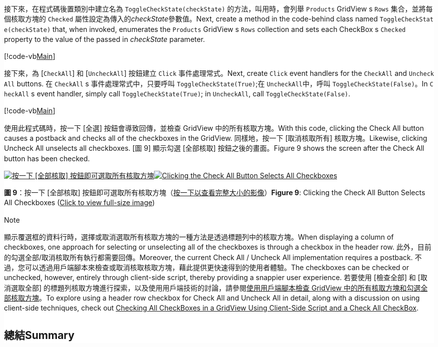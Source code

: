 <span data-ttu-id="3fefc-180">接下來，在程式碼後置類別中建立名為 `ToggleCheckState(checkState)` 的方法，叫用時，會列舉 `Products` GridView s `Rows` 集合，並將每個核取方塊的 `Checked` 屬性設定為傳入的*checkState*參數值。</span><span class="sxs-lookup"><span data-stu-id="3fefc-180">Next, create a method in the code-behind class named `ToggleCheckState(checkState)` that, when invoked, enumerates the `Products` GridView s `Rows` collection and sets each CheckBox s `Checked` property to the value of the passed in *checkState* parameter.</span></span>

[!code-vb[Main](adding-a-gridview-column-of-checkboxes-vb/samples/sample4.vb)]

<span data-ttu-id="3fefc-181">接下來，為 [`CheckAll`] 和 [`UncheckAll`] 按鈕建立 `Click` 事件處理常式。</span><span class="sxs-lookup"><span data-stu-id="3fefc-181">Next, create `Click` event handlers for the `CheckAll` and `UncheckAll` buttons.</span></span> <span data-ttu-id="3fefc-182">在 `CheckAll` s 事件處理常式中，只要呼叫 `ToggleCheckState(True)`;在 `UncheckAll`中，呼叫 `ToggleCheckState(False)`。</span><span class="sxs-lookup"><span data-stu-id="3fefc-182">In `CheckAll` s event handler, simply call `ToggleCheckState(True)`; in `UncheckAll`, call `ToggleCheckState(False)`.</span></span>

[!code-vb[Main](adding-a-gridview-column-of-checkboxes-vb/samples/sample5.vb)]

<span data-ttu-id="3fefc-183">使用此程式碼時，按一下 [全選] 按鈕會導致回傳，並檢查 GridView 中的所有核取方塊。</span><span class="sxs-lookup"><span data-stu-id="3fefc-183">With this code, clicking the Check All button causes a postback and checks all of the checkboxes in the GridView.</span></span> <span data-ttu-id="3fefc-184">同樣地，按一下 [取消核取所有] 核取方塊。</span><span class="sxs-lookup"><span data-stu-id="3fefc-184">Likewise, clicking Uncheck All unselects all checkboxes.</span></span> <span data-ttu-id="3fefc-185">[圖 9] 顯示勾選 [全部核取] 按鈕之後的畫面。</span><span class="sxs-lookup"><span data-stu-id="3fefc-185">Figure 9 shows the screen after the Check All button has been checked.</span></span>

<span data-ttu-id="3fefc-186">[![按一下 [全部核取] 按鈕即可選取所有核取方塊](adding-a-gridview-column-of-checkboxes-vb/_static/image9.gif)](adding-a-gridview-column-of-checkboxes-vb/_static/image17.png)</span><span class="sxs-lookup"><span data-stu-id="3fefc-186">[![Clicking the Check All Button Selects All Checkboxes](adding-a-gridview-column-of-checkboxes-vb/_static/image9.gif)](adding-a-gridview-column-of-checkboxes-vb/_static/image17.png)</span></span>

<span data-ttu-id="3fefc-187">**圖 9**：按一下 [全部核取] 按鈕即可選取所有核取方塊（[按一下以查看完整大小的影像](adding-a-gridview-column-of-checkboxes-vb/_static/image18.png)）</span><span class="sxs-lookup"><span data-stu-id="3fefc-187">**Figure 9**: Clicking the Check All Button Selects All Checkboxes ([Click to view full-size image](adding-a-gridview-column-of-checkboxes-vb/_static/image18.png))</span></span>

> [!NOTE]
> <span data-ttu-id="3fefc-188">顯示覆選框的資料行時，選擇或取消選取所有核取方塊的一種方法是透過標題列中的核取方塊。</span><span class="sxs-lookup"><span data-stu-id="3fefc-188">When displaying a column of checkboxes, one approach for selecting or unselecting all of the checkboxes is through a checkbox in the header row.</span></span> <span data-ttu-id="3fefc-189">此外，目前的勾選全部/取消核取所有執行都需要回傳。</span><span class="sxs-lookup"><span data-stu-id="3fefc-189">Moreover, the current Check All / Uncheck All implementation requires a postback.</span></span> <span data-ttu-id="3fefc-190">不過，您可以透過用戶端腳本來檢查或取消核取核取方塊，藉此提供更快速得到的使用者體驗。</span><span class="sxs-lookup"><span data-stu-id="3fefc-190">The checkboxes can be checked or unchecked, however, entirely through client-side script, thereby providing a snappier user experience.</span></span> <span data-ttu-id="3fefc-191">若要使用 [檢查全部] 和 [取消選取全部] 的標題列核取方塊進行探索，以及使用用戶端技術的討論，請參閱[使用用戶端腳本檢查 GridView 中的所有核取方塊和勾選全部核取方塊](http://aspnet.4guysfromrolla.com/articles/053106-1.aspx)。</span><span class="sxs-lookup"><span data-stu-id="3fefc-191">To explore using a header row checkbox for Check All and Uncheck All in detail, along with a discussion on using client-side techniques, check out [Checking All CheckBoxes in a GridView Using Client-Side Script and a Check All CheckBox](http://aspnet.4guysfromrolla.com/articles/053106-1.aspx).</span></span>

## <a name="summary"></a><span data-ttu-id="3fefc-192">總結</span><span class="sxs-lookup"><span data-stu-id="3fefc-192">Summary</span></span>
